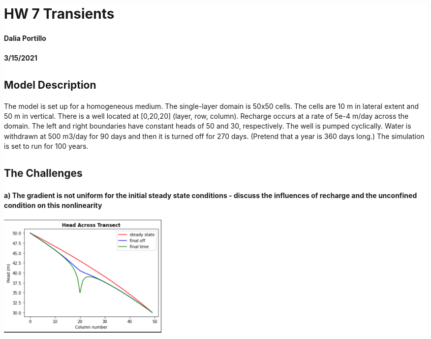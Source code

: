 # HW 7 Transients

#### Dalia Portillo
#### 3/15/2021


## Model Description
​The model is set up for a homogeneous medium. The single-layer domain is 50x50 cells. The cells are 10 m in lateral extent and 50 m in vertical. There is a well located at [0,20,20] (layer, row, column). Recharge occurs at a rate of 5e-4 m/day across the domain. The left and right boundaries have constant heads of 50 and 30, respectively. The well is pumped cyclically. Water is withdrawn at 500 m3/day for 90 days and then it is turned off for 270 days. (Pretend that a year is 360 days long.) The simulation is set to run for 100 years.

## The Challenges
#### a) The gradient is not uniform for the initial steady state conditions - discuss the influences of recharge and the unconfined condition on this nonlinearity



<img src="HeadTransect.png" width="320" />

